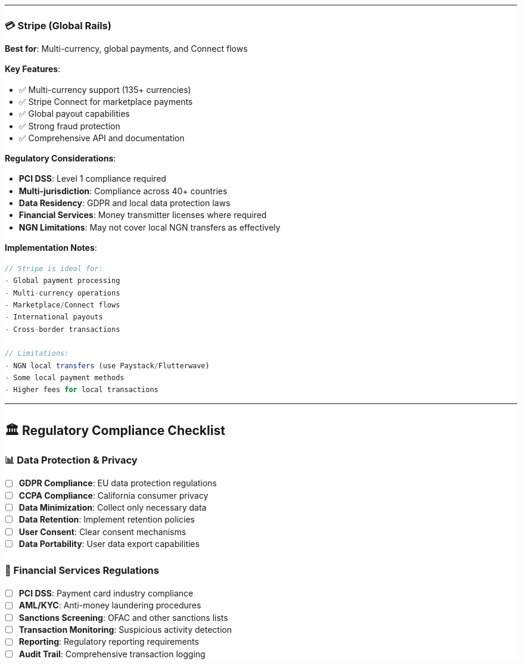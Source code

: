 
---

### 💳 Stripe (Global Rails)
**Best for**: Multi-currency, global payments, and Connect flows

**Key Features**:
- ✅ Multi-currency support (135+ currencies)
- ✅ Stripe Connect for marketplace payments
- ✅ Global payout capabilities
- ✅ Strong fraud protection
- ✅ Comprehensive API and documentation

**Regulatory Considerations**:
- **PCI DSS**: Level 1 compliance required
- **Multi-jurisdiction**: Compliance across 40+ countries
- **Data Residency**: GDPR and local data protection laws
- **Financial Services**: Money transmitter licenses where required
- **NGN Limitations**: May not cover local NGN transfers as effectively

**Implementation Notes**:
```typescript
// Stripe is ideal for:
- Global payment processing
- Multi-currency operations
- Marketplace/Connect flows
- International payouts
- Cross-border transactions

// Limitations:
- NGN local transfers (use Paystack/Flutterwave)
- Some local payment methods
- Higher fees for local transactions
```

---

## 🏛️ Regulatory Compliance Checklist

### 📊 Data Protection & Privacy
- [ ] **GDPR Compliance**: EU data protection regulations
- [ ] **CCPA Compliance**: California consumer privacy
- [ ] **Data Minimization**: Collect only necessary data
- [ ] **Data Retention**: Implement retention policies
- [ ] **User Consent**: Clear consent mechanisms
- [ ] **Data Portability**: User data export capabilities

### 🏦 Financial Services Regulations
- [ ] **PCI DSS**: Payment card industry compliance
- [ ] **AML/KYC**: Anti-money laundering procedures
- [ ] **Sanctions Screening**: OFAC and other sanctions lists
- [ ] **Transaction Monitoring**: Suspicious activity detection
- [ ] **Reporting**: Regulatory reporting requirements
- [ ] **Audit Trail**: Comprehensive transaction logging
